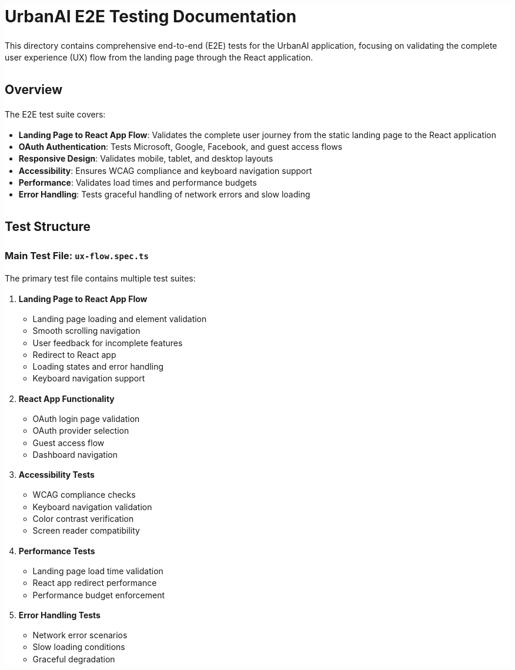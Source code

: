 # UrbanAI E2E Testing Documentation

This directory contains comprehensive end-to-end (E2E) tests for the UrbanAI application, focusing on validating the complete user experience (UX) flow from the landing page through the React application.

## Overview

The E2E test suite covers:

- **Landing Page to React App Flow**: Validates the complete user journey from the static landing page to the React application
- **OAuth Authentication**: Tests Microsoft, Google, Facebook, and guest access flows
- **Responsive Design**: Validates mobile, tablet, and desktop layouts
- **Accessibility**: Ensures WCAG compliance and keyboard navigation support
- **Performance**: Validates load times and performance budgets
- **Error Handling**: Tests graceful handling of network errors and slow loading

## Test Structure

### Main Test File: `ux-flow.spec.ts`

The primary test file contains multiple test suites:

1. **Landing Page to React App Flow**
   - Landing page loading and element validation
   - Smooth scrolling navigation
   - User feedback for incomplete features
   - Redirect to React app
   - Loading states and error handling
   - Keyboard navigation support

2. **React App Functionality**
   - OAuth login page validation
   - OAuth provider selection
   - Guest access flow
   - Dashboard navigation

3. **Accessibility Tests**
   - WCAG compliance checks
   - Keyboard navigation validation
   - Color contrast verification
   - Screen reader compatibility

4. **Performance Tests**
   - Landing page load time validation
   - React app redirect performance
   - Performance budget enforcement

5. **Error Handling Tests**
   - Network error scenarios
   - Slow loading conditions
   - Graceful degradation
